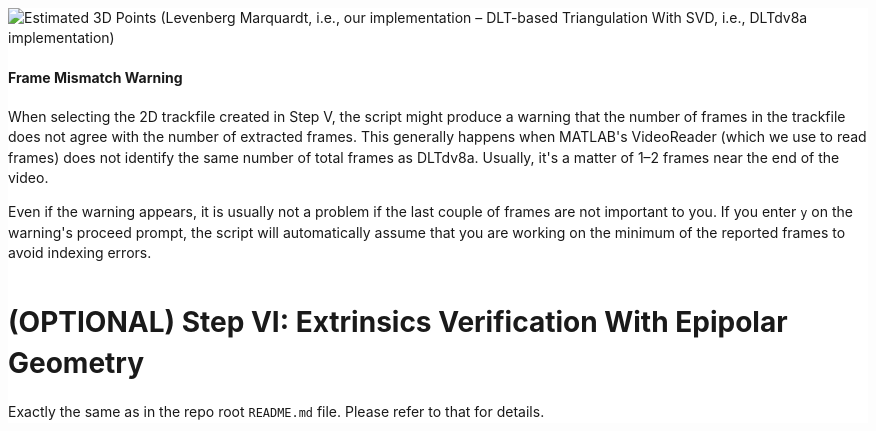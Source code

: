 ![Estimated 3D Points (Levenberg Marquardt, i.e., our implementation &ndash; DLT-based Triangulation With SVD, i.e., DLTdv8a implementation)](https://github.com/Asad127/Lights-Camera-Mirrors-Action-Toolbox-for-3D-Analysis-of-High-rate-Maneuvers-Using-a-Single-Camer/assets/94681976/46851acf-341f-4311-aff8-568ffe25a8be)

#### **Frame Mismatch Warning**

When selecting the 2D trackfile created in Step V, the script might produce a warning that the number of frames in the trackfile does not agree with the number of extracted frames. This generally happens when MATLAB's VideoReader (which we use to read frames) does not identify the same number of total frames as DLTdv8a. Usually, it's a matter of 1&ndash;2 frames near the end of the video.

Even if the warning appears, it is usually not a problem if the last couple of frames are not important to you. If you enter `y` on the warning's proceed prompt, the script will automatically assume that you are working on the minimum of the reported frames to avoid indexing errors.

# **(OPTIONAL) Step VI: Extrinsics Verification With Epipolar Geometry**
Exactly the same as in the repo root `README.md` file. Please refer to that for details.
